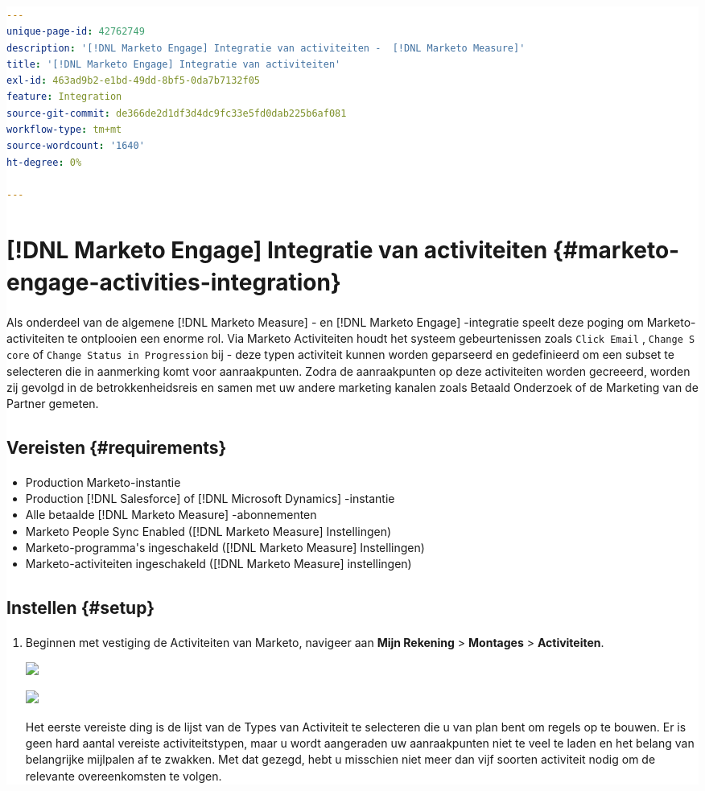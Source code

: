 ```yaml
---
unique-page-id: 42762749
description: '[!DNL Marketo Engage] Integratie van activiteiten -  [!DNL Marketo Measure]'
title: '[!DNL Marketo Engage] Integratie van activiteiten'
exl-id: 463ad9b2-e1bd-49dd-8bf5-0da7b7132f05
feature: Integration
source-git-commit: de366de2d1df3d4dc9fc33e5fd0dab225b6af081
workflow-type: tm+mt
source-wordcount: '1640'
ht-degree: 0%

---
```


# [!DNL Marketo Engage] Integratie van activiteiten {#marketo-engage-activities-integration}

Als onderdeel van de algemene [!DNL Marketo Measure] - en [!DNL Marketo Engage] -integratie speelt deze poging om Marketo-activiteiten te ontplooien een enorme rol. Via Marketo Activiteiten houdt het systeem gebeurtenissen zoals `Click Email` , `Change Score` of `Change Status in Progression` bij - deze typen activiteit kunnen worden geparseerd en gedefinieerd om een subset te selecteren die in aanmerking komt voor aanraakpunten. Zodra de aanraakpunten op deze activiteiten worden gecreeerd, worden zij gevolgd in de betrokkenheidsreis en samen met uw andere marketing kanalen zoals Betaald Onderzoek of de Marketing van de Partner gemeten.

## Vereisten {#requirements}

* Production Marketo-instantie
* Production [!DNL Salesforce] of [!DNL Microsoft Dynamics] -instantie
* Alle betaalde [!DNL Marketo Measure] -abonnementen
* Marketo People Sync Enabled ([!DNL Marketo Measure] Instellingen)
* Marketo-programma&#39;s ingeschakeld ([!DNL Marketo Measure] Instellingen)
* Marketo-activiteiten ingeschakeld ([!DNL Marketo Measure] instellingen)

## Instellen {#setup}

1. Beginnen met vestiging de Activiteiten van Marketo, navigeer aan **Mijn Rekening** > **Montages** > **Activiteiten**.

   ![](assets/one-1.png)

   ![](assets/two-1.png)

   Het eerste vereiste ding is de lijst van de Types van Activiteit te selecteren die u van plan bent om regels op te bouwen. Er is geen hard aantal vereiste activiteitstypen, maar u wordt aangeraden uw aanraakpunten niet te veel te laden en het belang van belangrijke mijlpalen af te zwakken. Met dat gezegd, hebt u misschien niet meer dan vijf soorten activiteit nodig om de relevante overeenkomsten te volgen.
